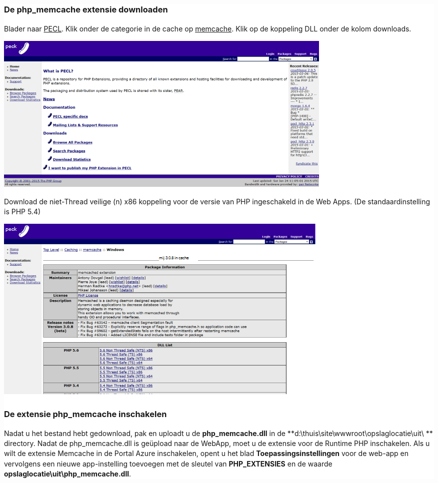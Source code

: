 ### <a name="download-the-phpmemcache-extension"></a>De php_memcache extensie downloaden

Blader naar [PECL][6]. Klik onder de categorie in de cache op [memcache][7]. Klik op de koppeling DLL onder de kolom downloads.

![PHP PECL-Website](./media/web-sites-connect-to-redis-using-memcache-protocol/7-php-pecl-website.png)

Download de niet-Thread veilige (n) x86 koppeling voor de versie van PHP ingeschakeld in de Web Apps. (De standaardinstelling is PHP 5.4)

![PHP PECL Website Memcache pakket](./media/web-sites-connect-to-redis-using-memcache-protocol/8-php-pecl-memcache-package.png)

### <a name="enable-the-phpmemcache-extension"></a>De extensie php_memcache inschakelen

Nadat u het bestand hebt gedownload, pak en uploadt u de **php\_memcache.dll** in de **d:\\thuis\\site\\wwwroot\\opslaglocatie\\uit\\ ** directory. Nadat de php_memcache.dll is geüpload naar de WebApp, moet u de extensie voor de Runtime PHP inschakelen. Als u wilt de extensie Memcache in de Portal Azure inschakelen, opent u het blad **Toepassingsinstellingen** voor de web-app en vervolgens een nieuwe app-instelling toevoegen met de sleutel van **PHP\_EXTENSIES** en de waarde **opslaglocatie\\uit\\php_memcache.dll**.


[0]: ../redis-cache/cache-dotnet-how-to-use-azure-redis-cache.md#create-a-cache
[1]: http://bit.ly/1t0KxBQ
[2]: http://manage.windowsazure.com
[3]: http://portal.azure.com
[4]: ../powershell-install-configure.md
[5]: /downloads
[6]: http://pecl.php.net
[7]: http://pecl.php.net/package/memcache
[8]: http://blog.syntaxc4.net/post/2015/02/05/how-to-enable-a-site-extension-in-azure-websites.aspx
[9]: http://redis.io/download#installation
[10]: https://social.msdn.microsoft.com/Forums/home?forum=windowsazurewebsitespreview
[11]: http://stackoverflow.com/questions/tagged/azure-web-sites
[12]: /services/cache/
[13]: http://memcached.org